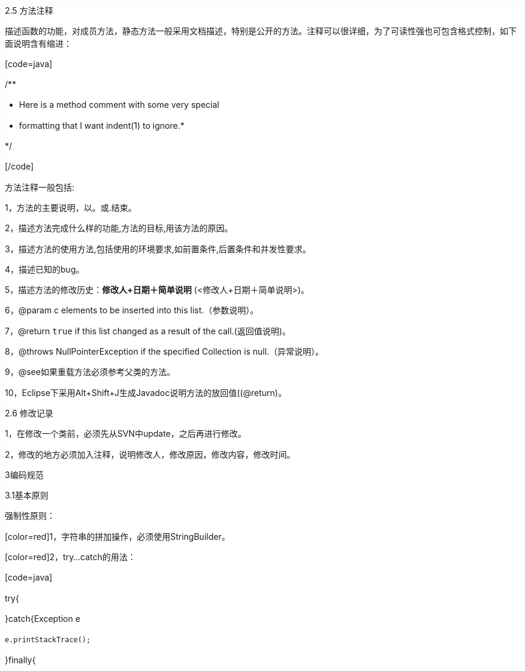 2.5 方法注释

描述函数的功能，对成员方法，静态方法一般采用文档描述，特别是公开的方法。注释可以很详细，为了可读性强也可包含格式控制，如下面说明含有缩进：

[code=java]

/**

* Here is a method comment with some very special

* formatting that I want indent(1) to ignore.*

*/

[/code]

方法注释一般包括:

1，方法的主要说明，以。或.结束。

2，描述方法完成什么样的功能,方法的目标,用该方法的原因。

3，描述方法的使用方法,包括使用的环境要求,如前置条件,后置条件和并发性要求。

4，描述已知的bug。

5，描述方法的修改历史：<Strong>修改人+日期＋简单说明</Strong> (<修改人+日期＋简单说明>)。

6，@param c elements to be inserted into this list.（参数说明）。

7，@return <tt>true</tt> if this list changed as a result of the call.(返回值说明)。

8，@throws NullPointerException if the specified Collection is null.（异常说明）。

9，@see如果重载方法必须参考父类的方法。

10，Eclipse下采用Alt+Shift+J生成Javadoc说明方法的放回值((@return)。

2.6 修改记录

1，在修改一个类前，必须先从SVN中update，之后再进行修改。

2，修改的地方必须加入注释，说明修改人，修改原因，修改内容，修改时间。

3编码规范

3.1基本原则

强制性原则：

[color=red]1，字符串的拼加操作，必须使用StringBuilder。

[color=red]2，try…catch的用法：

[code=java]

try{



}catch{Exception e

	e.printStackTrace();

}finally{
